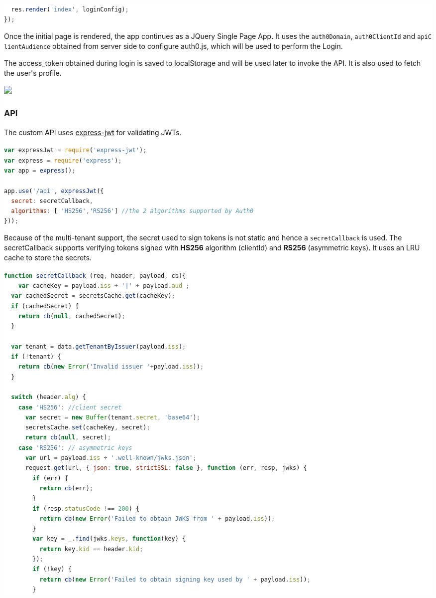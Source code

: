 ```js
  res.render('index', loginConfig);
});
```

Once the initial page is rendered, the app continues as a JQuery Single Page App. It uses the `auth0Domain`, `auth0ClientId` and `apiClientAudience` obtained from server side to configure auth0.js, which will be used to perform the Login.

The access_token obtained during login is saved to localStorage and will be used later to invoke the API. It is also used to fetch the user's profile.

![](./img/multitenant-spa.png)

### API

The custom API uses [express-jwt](https://github.com/auth0/express-jwt) for validating JWTs. 

```js
var expressJwt = require('express-jwt');
var express = require('express');
var app = express();

app.use('/api', expressJwt({
  secret: secretCallback,
  algorithms: [ 'HS256','RS256'] //the 2 algorithms supported by Auth0
}));
```

Because of the multi-tenant support, the secret used to sign tokens is not static and hence a `secretCallback` is used. The secretCallback supports verifying tokens signed with **HS256** algorithm (clientId) and **RS256** (asymmetric keys). It uses an LRU cache to store the secrets. 


```js
function secretCallback (req, header, payload, cb){
	var cacheKey = payload.iss + '|' + payload.aud ;
  var cachedSecret = secretsCache.get(cacheKey);
  if (cachedSecret) { 
    return cb(null, cachedSecret);
  }

  var tenant = data.getTenantByIssuer(payload.iss);
  if (!tenant) { 
    return cb(new Error('Invalid issuer '+payload.iss)); 
  }

  switch (header.alg) {
    case 'HS256': //client secret
      var secret = new Buffer(tenant.secret, 'base64');
      secretsCache.set(cacheKey, secret);
      return cb(null, secret);
    case 'RS256': // asymmetric keys
      var url = payload.iss + '.well-known/jwks.json';
      request.get(url, { json: true, strictSSL: false }, function (err, resp, jwks) {
        if (err) {
          return cb(err);
        }
        if (resp.statusCode !== 200) {
          return cb(new Error('Failed to obtain JWKS from ' + payload.iss));
        }
        var key = _.find(jwks.keys, function(key) {
          return key.kid == header.kid;
        });
        if (!key) {
          return cb(new Error('Failed to obtain signing key used by ' + payload.iss));
        }
```